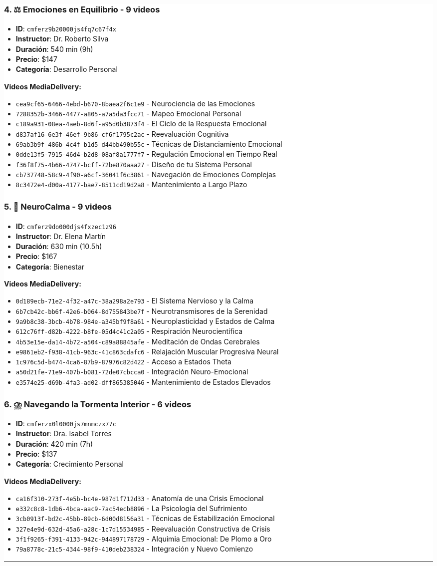 ### 4. ⚖️ **Emociones en Equilibrio** - 9 videos
- **ID**: `cmferz9b20000js4fq7c67f4x`
- **Instructor**: Dr. Roberto Silva
- **Duración**: 540 min (9h)
- **Precio**: $147
- **Categoría**: Desarrollo Personal

**Videos MediaDelivery:**
- `cea9cf65-6466-4ebd-b670-8baea2f6c1e9` - Neurociencia de las Emociones
- `7288352b-3466-4477-a805-a7a5da3fcc71` - Mapeo Emocional Personal
- `c189a931-08ea-4aeb-8d6f-a95d0b3873f4` - El Ciclo de la Respuesta Emocional
- `d837af16-6e3f-46ef-9b86-cf6f1795c2ac` - Reevaluación Cognitiva
- `69ab3b9f-486b-4c4f-b1d5-d44bb490b55c` - Técnicas de Distanciamiento Emocional
- `0dde13f5-7915-46d4-b2d8-08af8a1777f7` - Regulación Emocional en Tiempo Real
- `f36f8f75-4b66-4747-bcff-72be870aaa27` - Diseño de tu Sistema Personal
- `cb737748-58c9-4f90-a6cf-36041f6c3861` - Navegación de Emociones Complejas
- `8c3472e4-d00a-4177-bae7-8511cd19d2a8` - Mantenimiento a Largo Plazo

### 5. 🧠 **NeuroCalma** - 9 videos
- **ID**: `cmferz9do000djs4fxzec1z96`
- **Instructor**: Dr. Elena Martín
- **Duración**: 630 min (10.5h)
- **Precio**: $167
- **Categoría**: Bienestar

**Videos MediaDelivery:**
- `0d189ecb-71e2-4f32-a47c-38a298a2e793` - El Sistema Nervioso y la Calma
- `6b7cb42c-bb6f-42e6-b064-8d755843be7f` - Neurotransmisores de la Serenidad
- `9a9b8c38-3bcb-4b78-984e-a345bf9f8a61` - Neuroplasticidad y Estados de Calma
- `612c76ff-d82b-4222-b8fe-05d4c41c2a05` - Respiración Neurocientífica
- `4b53e15e-da14-4b72-a504-c89a88845afe` - Meditación de Ondas Cerebrales
- `e9861eb2-f938-41cb-963c-41c863cdafc6` - Relajación Muscular Progresiva Neural
- `1c976c5d-b474-4ca6-87b9-87976c82d422` - Acceso a Estados Theta
- `a50d21fe-71e9-407b-b081-72de07cbcca0` - Integración Neuro-Emocional
- `e3574e25-d69b-4fa3-ad02-dff865385046` - Mantenimiento de Estados Elevados

### 6. ⛈️ **Navegando la Tormenta Interior** - 6 videos
- **ID**: `cmferzx0l0000js7mnmczx77c`
- **Instructor**: Dra. Isabel Torres
- **Duración**: 420 min (7h)
- **Precio**: $137
- **Categoría**: Crecimiento Personal

**Videos MediaDelivery:**
- `ca16f310-273f-4e5b-bc4e-987d1f712d33` - Anatomía de una Crisis Emocional
- `e332c8c8-1db6-4bca-aac9-7ac54ecb8896` - La Psicología del Sufrimiento
- `3cb0913f-bd2c-45bb-89cb-6d00d8156a31` - Técnicas de Estabilización Emocional
- `327e4e9d-632d-45a6-a28c-1c7d15534985` - Reevaluación Constructiva de Crisis
- `3f1f9265-f391-4133-942c-944897178729` - Alquimia Emocional: De Plomo a Oro
- `79a8778c-21c5-4344-98f9-410deb238324` - Integración y Nuevo Comienzo

---
